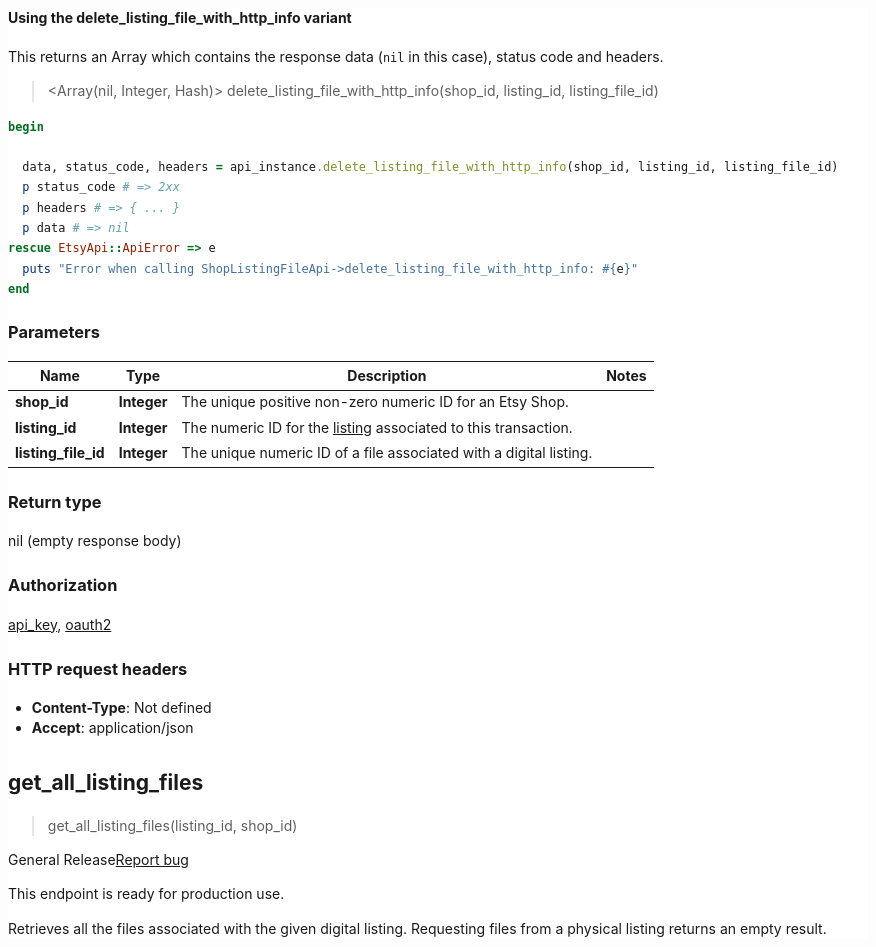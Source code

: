 #### Using the delete_listing_file_with_http_info variant

This returns an Array which contains the response data (`nil` in this case), status code and headers.

> <Array(nil, Integer, Hash)> delete_listing_file_with_http_info(shop_id, listing_id, listing_file_id)

```ruby
begin
  
  data, status_code, headers = api_instance.delete_listing_file_with_http_info(shop_id, listing_id, listing_file_id)
  p status_code # => 2xx
  p headers # => { ... }
  p data # => nil
rescue EtsyApi::ApiError => e
  puts "Error when calling ShopListingFileApi->delete_listing_file_with_http_info: #{e}"
end
```

### Parameters

| Name | Type | Description | Notes |
| ---- | ---- | ----------- | ----- |
| **shop_id** | **Integer** | The unique positive non-zero numeric ID for an Etsy Shop. |  |
| **listing_id** | **Integer** | The numeric ID for the [listing](/documentation/reference#tag/ShopListing) associated to this transaction. |  |
| **listing_file_id** | **Integer** | The unique numeric ID of a file associated with a digital listing. |  |

### Return type

nil (empty response body)

### Authorization

[api_key](../README.md#api_key), [oauth2](../README.md#oauth2)

### HTTP request headers

- **Content-Type**: Not defined
- **Accept**: application/json


## get_all_listing_files

> <ShopListingFiles> get_all_listing_files(listing_id, shop_id)



<div class=\"wt-display-flex-xs wt-align-items-center wt-mt-xs-2 wt-mb-xs-3\"><span class=\"wt-badge wt-badge--notification-03 wt-bg-slime-tint wt-mr-xs-2\">General Release</span><a class=\"wt-text-link\" href=\"https://github.com/etsy/open-api/issues/new/choose\" target=\"_blank\" rel=\"noopener noreferrer\">Report bug</a></div><div class=\"wt-display-flex-xs wt-align-items-center wt-mt-xs-2 wt-mb-xs-3\"><p class=\"wt-text-body-01 banner-text\">This endpoint is ready for production use.</p></div>  Retrieves all the files associated with the given digital listing. Requesting files from a physical listing returns an empty result.
